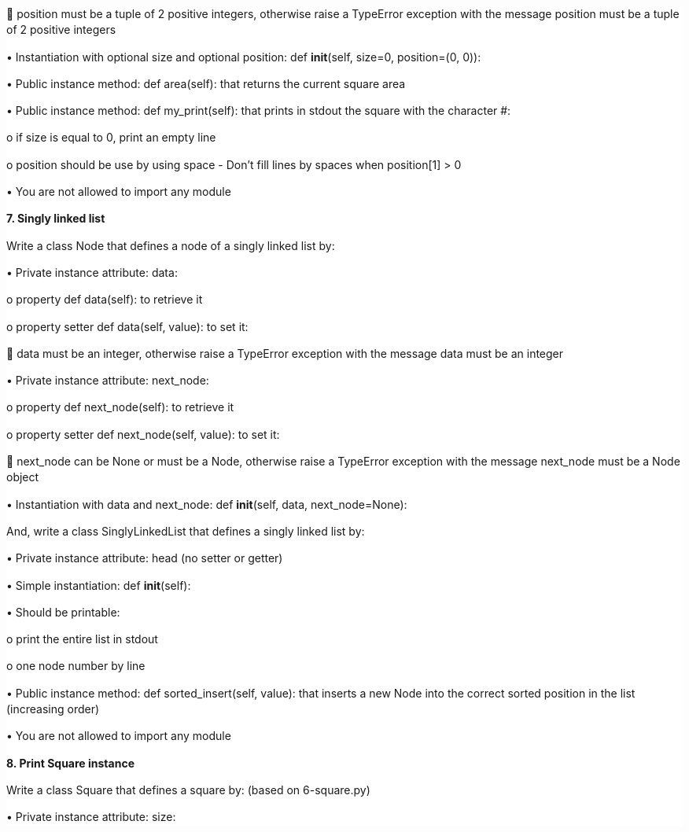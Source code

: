 	position must be a tuple of 2 positive integers, otherwise raise a TypeError exception with the message position must be a tuple of 2 positive integers

•	Instantiation with optional size and optional position: def __init__(self, size=0, position=(0, 0)):

•	Public instance method: def area(self): that returns the current square area

•	Public instance method: def my_print(self): that prints in stdout the square with the character #:

o	if size is equal to 0, print an empty line

o	position should be use by using space - Don’t fill lines by spaces when position[1] > 0

•	You are not allowed to import any module

**7. Singly linked list**

Write a class Node that defines a node of a singly linked list by:

•	Private instance attribute: data:

o	property def data(self): to retrieve it

o	property setter def data(self, value): to set it:

	data must be an integer, otherwise raise a TypeError exception with the message data must be an integer

•	Private instance attribute: next_node:

o	property def next_node(self): to retrieve it

o	property setter def next_node(self, value): to set it:

	next_node can be None or must be a Node, otherwise raise a TypeError exception with the message next_node must be a Node object

•	Instantiation with data and next_node: def __init__(self, data, next_node=None):

And, write a class SinglyLinkedList that defines a singly linked list by:

•	Private instance attribute: head (no setter or getter)

•	Simple instantiation: def __init__(self):

•	Should be printable:

o	print the entire list in stdout

o	one node number by line

•	Public instance method: def sorted_insert(self, value): that inserts a new Node into the correct sorted position in the list (increasing order)

•	You are not allowed to import any module

**8. Print Square instance**

Write a class Square that defines a square by: (based on 6-square.py)

•	Private instance attribute: size:
